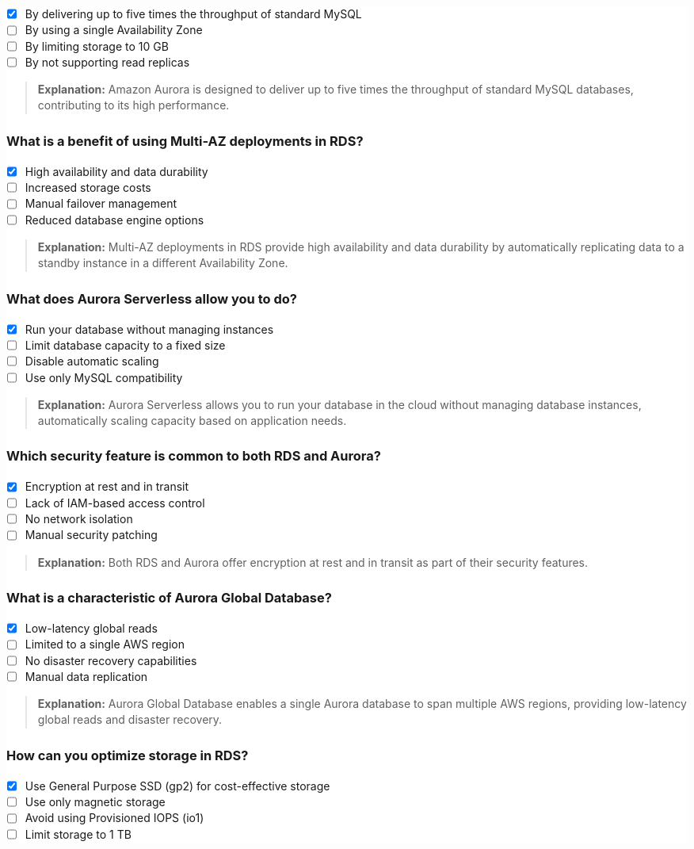 - [x] By delivering up to five times the throughput of standard MySQL
- [ ] By using a single Availability Zone
- [ ] By limiting storage to 10 GB
- [ ] By not supporting read replicas

> **Explanation:** Amazon Aurora is designed to deliver up to five times the throughput of standard MySQL databases, contributing to its high performance.

### What is a benefit of using Multi-AZ deployments in RDS?

- [x] High availability and data durability
- [ ] Increased storage costs
- [ ] Manual failover management
- [ ] Reduced database engine options

> **Explanation:** Multi-AZ deployments in RDS provide high availability and data durability by automatically replicating data to a standby instance in a different Availability Zone.

### What does Aurora Serverless allow you to do?

- [x] Run your database without managing instances
- [ ] Limit database capacity to a fixed size
- [ ] Disable automatic scaling
- [ ] Use only MySQL compatibility

> **Explanation:** Aurora Serverless allows you to run your database in the cloud without managing database instances, automatically scaling capacity based on application needs.

### Which security feature is common to both RDS and Aurora?

- [x] Encryption at rest and in transit
- [ ] Lack of IAM-based access control
- [ ] No network isolation
- [ ] Manual security patching

> **Explanation:** Both RDS and Aurora offer encryption at rest and in transit as part of their security features.

### What is a characteristic of Aurora Global Database?

- [x] Low-latency global reads
- [ ] Limited to a single AWS region
- [ ] No disaster recovery capabilities
- [ ] Manual data replication

> **Explanation:** Aurora Global Database enables a single Aurora database to span multiple AWS regions, providing low-latency global reads and disaster recovery.

### How can you optimize storage in RDS?

- [x] Use General Purpose SSD (gp2) for cost-effective storage
- [ ] Use only magnetic storage
- [ ] Avoid using Provisioned IOPS (io1)
- [ ] Limit storage to 1 TB
